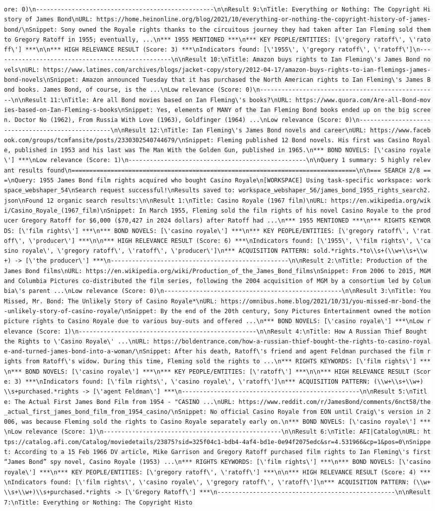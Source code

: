 ```
ore: 0)\n--------------------------------------------------\n\nResult 9:\nTitle: Everything or Nothing: The Copyright History of James Bond\nURL: https://home.heinonline.org/blog/2021/10/everything-or-nothing-the-copyright-history-of-james-bond/\nSnippet: Sony owned the Royale rights thanks to the circuitous journey they had taken after Ian Fleming sold them to Gregory Ratoff in 1955; eventually, ...\n*** 1955 MENTIONED ***\n*** KEY PEOPLE/ENTITIES: [\'gregory ratoff\', \'ratoff\'] ***\n\n*** HIGH RELEVANCE RESULT (Score: 3) ***\nIndicators found: [\'1955\', \'gregory ratoff\', \'ratoff\']\n--------------------------------------------------\n\nResult 10:\nTitle: Amazon buys rights to Ian Fleming\'s James Bond novels\nURL: https://www.latimes.com/archives/blogs/jacket-copy/story/2012-04-17/amazon-buys-rights-to-ian-flemings-james-bond-novels\nSnippet: Amazon announced Tuesday that it has purchased the North American rights to Ian Fleming\'s James Bond books. James Bond, of course, is the ...\nLow relevance (Score: 0)\n--------------------------------------------------\n\nResult 11:\nTitle: Are all Bond movies based on Ian Fleming\'s books?\nURL: https://www.quora.com/Are-all-Bond-movies-based-on-Ian-Fleming-s-books\nSnippet: Yes, elements of MANY of the Ian Fleming Bond books ended up on the big screen. Doctor No (1962), From Russia With Love (1963), Goldfinger (1964) ...\nLow relevance (Score: 0)\n--------------------------------------------------\n\nResult 12:\nTitle: Ian Fleming\'s James Bond novels and career\nURL: https://www.facebook.com/groups/tcmfansite/posts/2330302540744679/\nSnippet: Fleming published 12 Bond novels. His first was Casino Royale, published in 1953 and his last was The Man With the Golden Gun, published in 1965.\n*** BOND NOVELS: [\'casino royale\'] ***\nLow relevance (Score: 1)\n--------------------------------------------------\n\nQuery 1 summary: 5 highly relevant results found\n================================================================================\n\n=== SEARCH 2/8 ===\nQuery: 1955 James Bond film rights acquired who bought Casino Royale\n[WORKSPACE] Using task-specific workspace: workspace_webshaper_54\nSearch request successful!\nResults saved to: workspace_webshaper_56/james_bond_1955_rights_search2.json\nFound 12 organic search results:\n\nResult 1:\nTitle: Casino Royale (1967 film)\nURL: https://en.wikipedia.org/wiki/Casino_Royale_(1967_film)\nSnippet: In March 1955, Fleming sold the film rights of his novel Casino Royale to the producer Gregory Ratoff for $6,000 ($70,427 in 2024 dollars) after Ratoff had ...\n*** 1955 MENTIONED ***\n*** RIGHTS KEYWORDS: [\'film rights\'] ***\n*** BOND NOVELS: [\'casino royale\'] ***\n*** KEY PEOPLE/ENTITIES: [\'gregory ratoff\', \'ratoff\', \'producer\'] ***\n\n*** HIGH RELEVANCE RESULT (Score: 6) ***\nIndicators found: [\'1955\', \'film rights\', \'casino royale\', \'gregory ratoff\', \'ratoff\', \'producer\']\n*** ACQUISITION PATTERN: sold.*rights.*to\\s+(\\w+\\s+\\w+) -> [\'the producer\'] ***\n--------------------------------------------------\n\nResult 2:\nTitle: Production of the James Bond films\nURL: https://en.wikipedia.org/wiki/Production_of_the_James_Bond_films\nSnippet: From 2006 to 2015, MGM and Columbia Pictures co-distributed the film series, following the 2004 acquisition of MGM by a consortium led by Columbia\'s parent ...\nLow relevance (Score: 0)\n--------------------------------------------------\n\nResult 3:\nTitle: You Missed, Mr. Bond: The Unlikely Story of Casino Royale*\nURL: https://omnibus.home.blog/2021/10/31/you-missed-mr-bond-the-unlikely-story-of-casino-royale/\nSnippet: By the end of the 20th century, Sony Pictures Entertainment owned the motion picture rights to Casino Royale due to various buy-outs and offered ...\n*** BOND NOVELS: [\'casino royale\'] ***\nLow relevance (Score: 1)\n--------------------------------------------------\n\nResult 4:\nTitle: How A Russian Thief Bought the Rights to \'Casino Royale\' ...\nURL: https://boldentrance.com/how-a-russian-thief-bought-the-rights-to-casino-royale-and-turned-james-bond-into-a-woman/\nSnippet: After his death, Ratoff\'s friend and agent Feldman purchased the film rights from Ratoff\'s widow. During this time, Fleming sold the rights to ...\n*** RIGHTS KEYWORDS: [\'film rights\'] ***\n*** BOND NOVELS: [\'casino royale\'] ***\n*** KEY PEOPLE/ENTITIES: [\'ratoff\'] ***\n\n*** HIGH RELEVANCE RESULT (Score: 3) ***\nIndicators found: [\'film rights\', \'casino royale\', \'ratoff\']\n*** ACQUISITION PATTERN: (\\w+\\s+\\w+)\\s+purchased.*rights -> [\'agent Feldman\'] ***\n--------------------------------------------------\n\nResult 5:\nTitle: The Actual First James Bond Film from 1954 - "CASINO ...\nURL: https://www.reddit.com/r/JamesBond/comments/6nct58/the_actual_first_james_bond_film_from_1954_casino/\nSnippet: No official Casino Royale from EON until Craig\'s version in 2006, was because Fleming sold the rights to Casino Royale separately early on.\n*** BOND NOVELS: [\'casino royale\'] ***\nLow relevance (Score: 1)\n--------------------------------------------------\n\nResult 6:\nTitle: AFI|Catalog\nURL: https://catalog.afi.com/Catalog/moviedetails/23875?sid=325f04c1-bdb4-4af4-bd1e-0e94f2075edc&sr=4.531966&cp=1&pos=0\nSnippet: According to a 15 Feb 1966 DV article, Mike Garrison and Gregory Ratoff purchased film rights to Ian Fleming\'s first “James Bond” spy novel, Casino Royale (1953) ...\n*** RIGHTS KEYWORDS: [\'film rights\'] ***\n*** BOND NOVELS: [\'casino royale\'] ***\n*** KEY PEOPLE/ENTITIES: [\'gregory ratoff\', \'ratoff\'] ***\n\n*** HIGH RELEVANCE RESULT (Score: 4) ***\nIndicators found: [\'film rights\', \'casino royale\', \'gregory ratoff\', \'ratoff\']\n*** ACQUISITION PATTERN: (\\w+\\s+\\w+)\\s+purchased.*rights -> [\'Gregory Ratoff\'] ***\n--------------------------------------------------\n\nResult 7:\nTitle: Everything or Nothing: The Copyright Histo
```